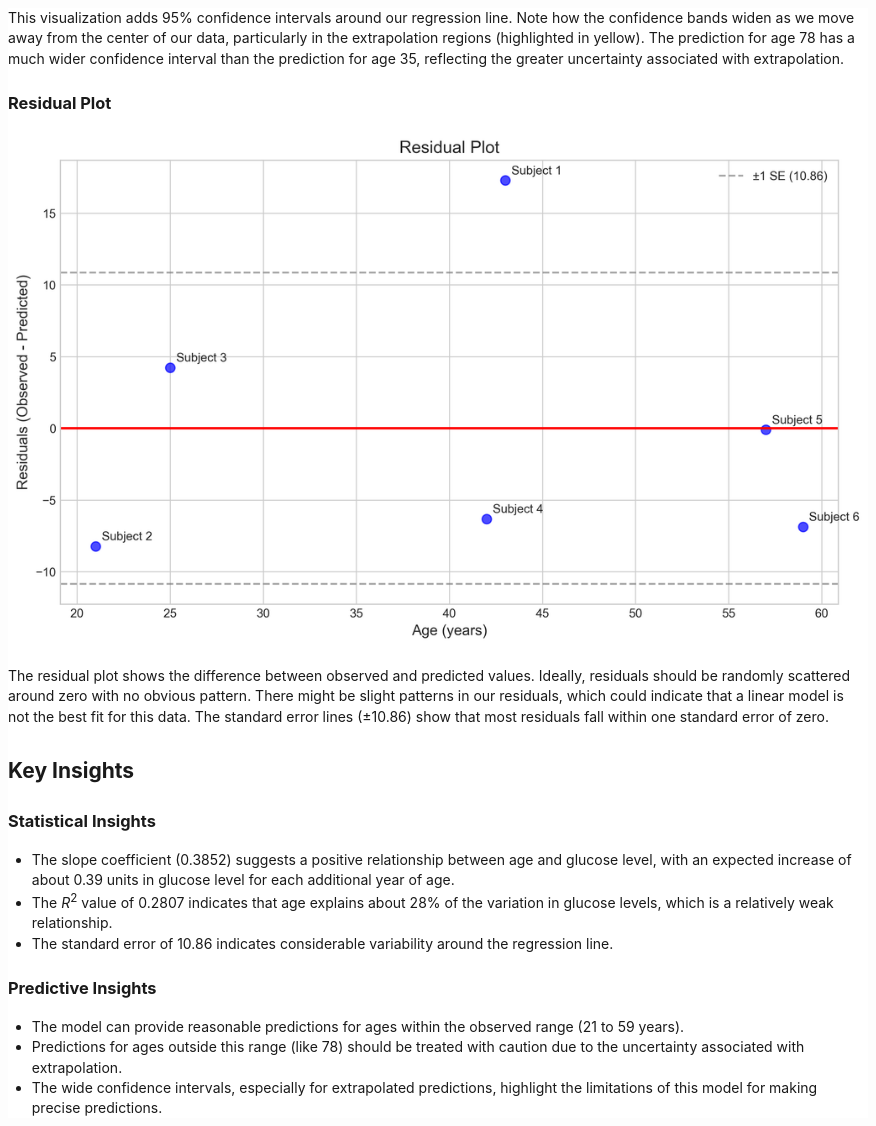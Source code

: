 This visualization adds 95% confidence intervals around our regression line. Note how the confidence bands widen as we move away from the center of our data, particularly in the extrapolation regions (highlighted in yellow). The prediction for age 78 has a much wider confidence interval than the prediction for age 35, reflecting the greater uncertainty associated with extrapolation.

### Residual Plot
![Residual Plot](../Images/L3_2_Quiz_36/plot3_residuals.png)

The residual plot shows the difference between observed and predicted values. Ideally, residuals should be randomly scattered around zero with no obvious pattern. There might be slight patterns in our residuals, which could indicate that a linear model is not the best fit for this data. The standard error lines (±10.86) show that most residuals fall within one standard error of zero.

## Key Insights

### Statistical Insights
- The slope coefficient (0.3852) suggests a positive relationship between age and glucose level, with an expected increase of about 0.39 units in glucose level for each additional year of age.
- The $R^2$ value of 0.2807 indicates that age explains about 28% of the variation in glucose levels, which is a relatively weak relationship.
- The standard error of 10.86 indicates considerable variability around the regression line.

### Predictive Insights
- The model can provide reasonable predictions for ages within the observed range (21 to 59 years).
- Predictions for ages outside this range (like 78) should be treated with caution due to the uncertainty associated with extrapolation.
- The wide confidence intervals, especially for extrapolated predictions, highlight the limitations of this model for making precise predictions.
